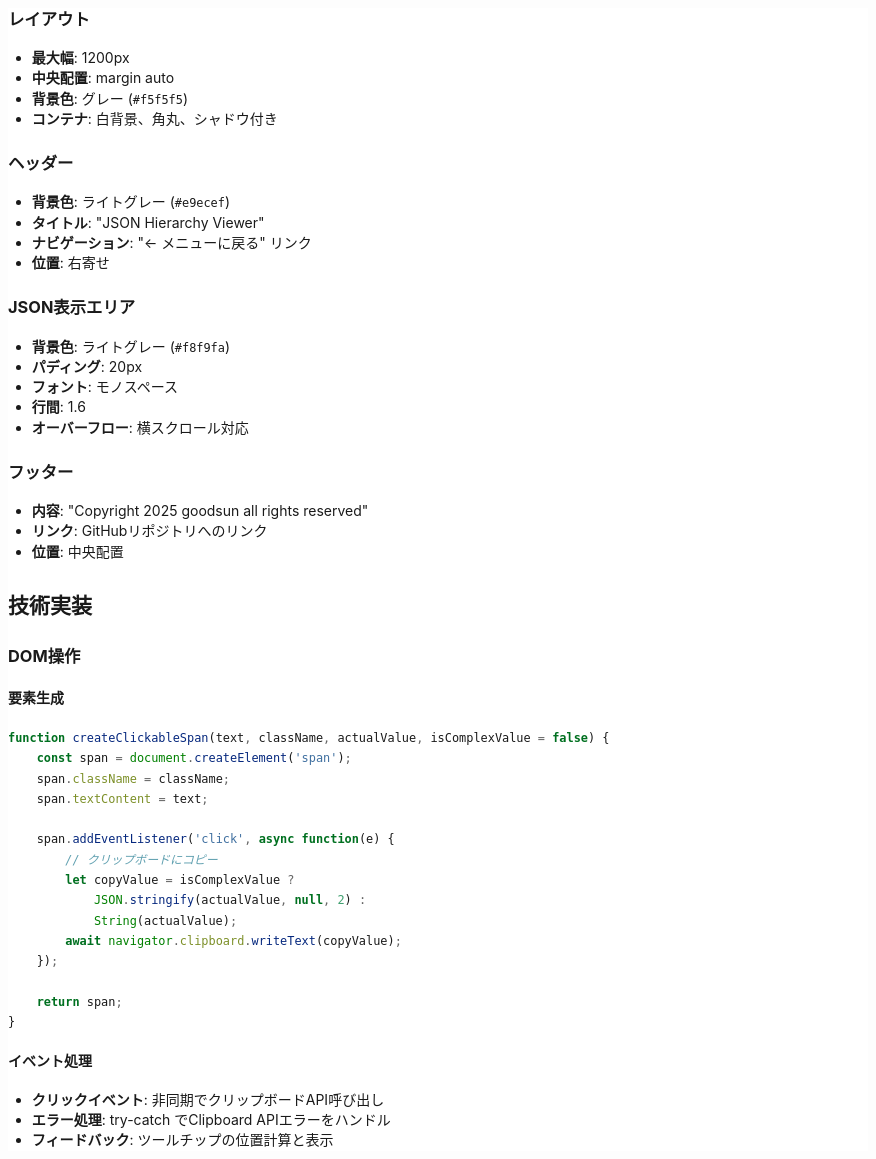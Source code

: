 ### レイアウト
- **最大幅**: 1200px
- **中央配置**: margin auto
- **背景色**: グレー (`#f5f5f5`)
- **コンテナ**: 白背景、角丸、シャドウ付き

### ヘッダー
- **背景色**: ライトグレー (`#e9ecef`)
- **タイトル**: "JSON Hierarchy Viewer"
- **ナビゲーション**: "← メニューに戻る" リンク
- **位置**: 右寄せ

### JSON表示エリア
- **背景色**: ライトグレー (`#f8f9fa`)
- **パディング**: 20px
- **フォント**: モノスペース
- **行間**: 1.6
- **オーバーフロー**: 横スクロール対応

### フッター
- **内容**: "Copyright 2025 goodsun all rights reserved"
- **リンク**: GitHubリポジトリへのリンク
- **位置**: 中央配置

## 技術実装

### DOM操作

#### 要素生成
```javascript
function createClickableSpan(text, className, actualValue, isComplexValue = false) {
    const span = document.createElement('span');
    span.className = className;
    span.textContent = text;
    
    span.addEventListener('click', async function(e) {
        // クリップボードにコピー
        let copyValue = isComplexValue ? 
            JSON.stringify(actualValue, null, 2) : 
            String(actualValue);
        await navigator.clipboard.writeText(copyValue);
    });
    
    return span;
}
```

#### イベント処理
- **クリックイベント**: 非同期でクリップボードAPI呼び出し
- **エラー処理**: try-catch でClipboard APIエラーをハンドル
- **フィードバック**: ツールチップの位置計算と表示
